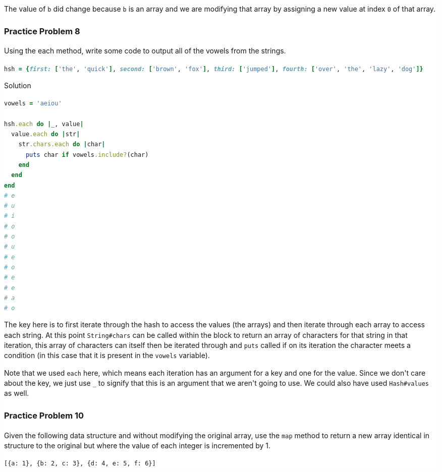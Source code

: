 The value of `b` did change because `b` is an array and we are modifying that array by assigning a new value at index `0` of that array.

### Practice Problem 8

Using the each method, write some code to output all of the vowels from the strings.

```ruby
hsh = {first: ['the', 'quick'], second: ['brown', 'fox'], third: ['jumped'], fourth: ['over', 'the', 'lazy', 'dog']}
```

Solution

```ruby
vowels = 'aeiou'

hsh.each do |_, value|
  value.each do |str|
    str.chars.each do |char|
      puts char if vowels.include?(char)
    end
  end
end
# e
# u
# i
# o
# o
# u
# e
# o
# e
# e
# a
# o
```

The key here is to first iterate through the hash to access the values (the arrays) and then iterate through each array to access each string. At this point `String#chars` can be called within the block to return an array of characters for that string in that iteration, this array of characters can itself then be iterated through and `puts` called if on its iteration the character meets a condition (in this case that it is present in the `vowels` variable).

Note that we used `each` here, which means each iteration has an argument for a key and one for the value. Since we don't care about the key, we just use `_` to signify that this is an argument that we aren't going to use. We could also have used `Hash#values` as well.

### Practice Problem 10

Given the following data structure and without modifying the original array, use the `map` method to return a new array identical in structure to the original but where the value of each integer is incremented by 1.

```
[{a: 1}, {b: 2, c: 3}, {d: 4, e: 5, f: 6}]
```
